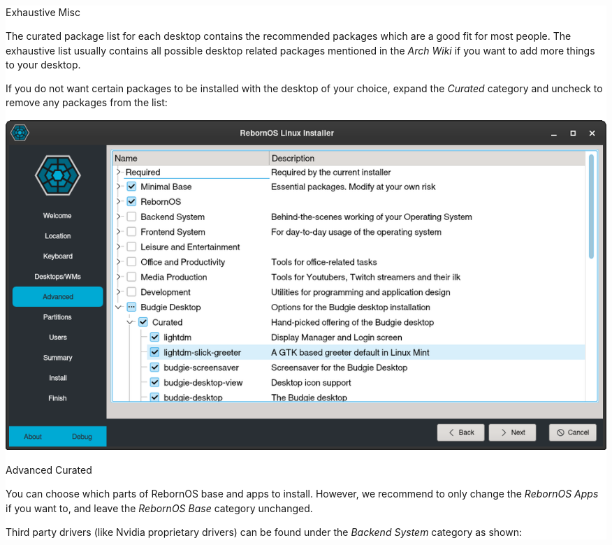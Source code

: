 Exhaustive Misc

The curated package list for each desktop contains the recommended packages which are a good fit for most people. The exhaustive list usually contains all possible desktop related packages mentioned in the *Arch Wiki* if you want to add more things to your desktop.

If you do not want certain packages to be installed with the desktop of your choice, expand the *Curated* category and uncheck to remove any packages from the list:

![](/installer/online/calamares-install-advanced-curated-select.png)

Advanced Curated

You can choose which parts of RebornOS base and apps to install. However, we recommend to only change the *RebornOS Apps* if you want to, and leave the *RebornOS Base* category unchanged.

Third party drivers (like Nvidia proprietary drivers) can be found under the *Backend System* category as shown:
